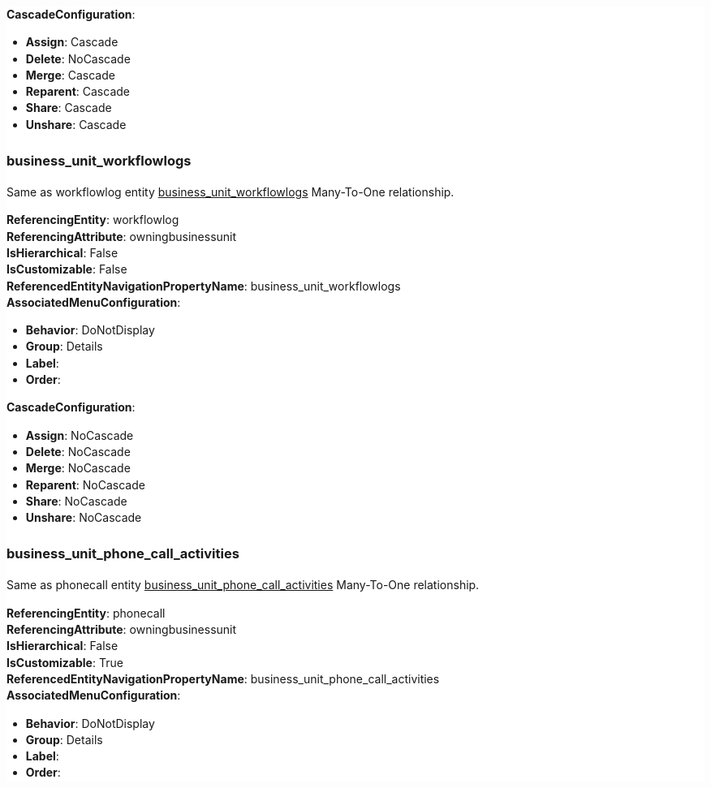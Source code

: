 **CascadeConfiguration**:

- **Assign**: Cascade
- **Delete**: NoCascade
- **Merge**: Cascade
- **Reparent**: Cascade
- **Share**: Cascade
- **Unshare**: Cascade


### <a name="BKMK_business_unit_workflowlogs"></a> business_unit_workflowlogs

Same as workflowlog entity [business_unit_workflowlogs](workflowlog.md#BKMK_business_unit_workflowlogs) Many-To-One relationship.

**ReferencingEntity**: workflowlog<br />
**ReferencingAttribute**: owningbusinessunit<br />
**IsHierarchical**: False<br />
**IsCustomizable**: False<br />
**ReferencedEntityNavigationPropertyName**: business_unit_workflowlogs<br />
**AssociatedMenuConfiguration**:

- **Behavior**: DoNotDisplay
- **Group**: Details
- **Label**: 
- **Order**: 

**CascadeConfiguration**:

- **Assign**: NoCascade
- **Delete**: NoCascade
- **Merge**: NoCascade
- **Reparent**: NoCascade
- **Share**: NoCascade
- **Unshare**: NoCascade


### <a name="BKMK_business_unit_phone_call_activities"></a> business_unit_phone_call_activities

Same as phonecall entity [business_unit_phone_call_activities](phonecall.md#BKMK_business_unit_phone_call_activities) Many-To-One relationship.

**ReferencingEntity**: phonecall<br />
**ReferencingAttribute**: owningbusinessunit<br />
**IsHierarchical**: False<br />
**IsCustomizable**: True<br />
**ReferencedEntityNavigationPropertyName**: business_unit_phone_call_activities<br />
**AssociatedMenuConfiguration**:

- **Behavior**: DoNotDisplay
- **Group**: Details
- **Label**: 
- **Order**: 
